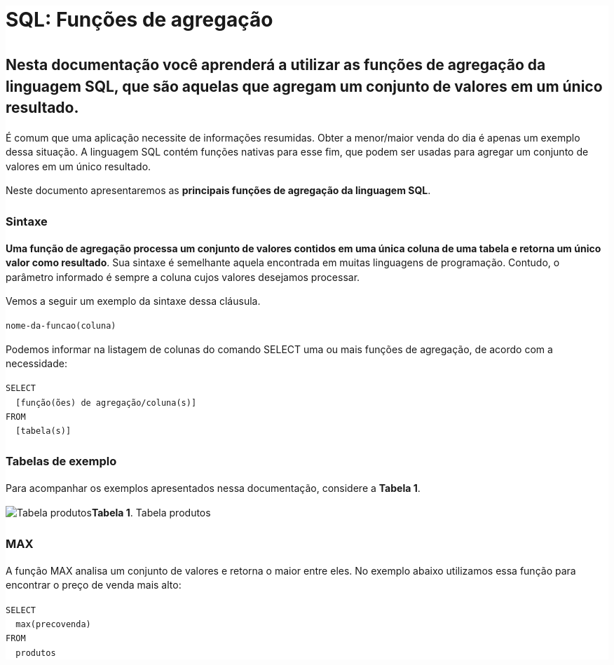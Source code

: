 # SQL: Funções de agregação

## Nesta documentação você aprenderá a utilizar as funções de agregação da linguagem SQL, que são aquelas que agregam um conjunto de valores em um único resultado.



É comum que uma aplicação necessite de informações resumidas. Obter a menor/maior venda do dia é apenas um exemplo dessa situação. A linguagem SQL contém funções nativas para esse fim, que podem ser usadas para agregar um conjunto de valores em um único resultado.

Neste documento apresentaremos as **principais funções de agregação da linguagem SQL**.

<iframe src="https://www.youtube.com/embed/7Avlm2ee6XE?rel=0" frameborder="0" allowfullscreen="" style="outline: none; -webkit-tap-highlight-color: transparent; max-width: 100%; margin: auto; height: 455.062px; width: 809px;"></iframe>

### Sintaxe

**Uma função de agregação processa um conjunto de valores contidos em uma única coluna de uma tabela e retorna um único valor como resultado**. Sua sintaxe é semelhante aquela encontrada em muitas linguagens de programação. Contudo, o parâmetro informado é sempre a coluna cujos valores desejamos processar.

Vemos a seguir um exemplo da sintaxe dessa cláusula.

```
nome-da-funcao(coluna)
```

Podemos informar na listagem de colunas do comando SELECT uma ou mais funções de agregação, de acordo com a necessidade:

```
SELECT
  [função(ões) de agregação/coluna(s)]
FROM
  [tabela(s)]
```

### Tabelas de exemplo

Para acompanhar os exemplos apresentados nessa documentação, considere a **Tabela 1**.

![Tabela produtos](https://arquivo.devmedia.com.br/artigos/Estevao_Dias/DocumentacaoSQL/AGREGACAO/tabela_produtos.png)**Tabela 1**. Tabela produtos

### MAX

A função MAX analisa um conjunto de valores e retorna o maior entre eles. No exemplo abaixo utilizamos essa função para encontrar o preço de venda mais alto:

```
SELECT
  max(precovenda)
FROM
  produtos
```
